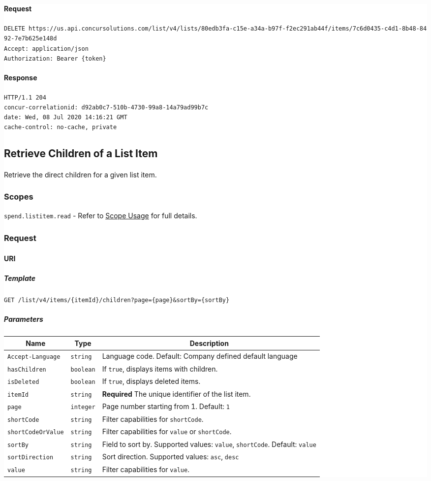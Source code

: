 #### Request

```shell
DELETE https://us.api.concursolutions.com/list/v4/lists/80edb3fa-c15e-a34a-b97f-f2ec291ab44f/items/7c6d0435-c4d1-8b48-8492-7e7b625e148d
Accept: application/json
Authorization: Bearer {token}
```

#### Response

```shell
HTTP/1.1 204
concur-correlationid: d92ab0c7-510b-4730-99a8-14a79ad99b7c
date: Wed, 08 Jul 2020 14:16:21 GMT
cache-control: no-cache, private
```

## Retrieve Children of a List Item <a name="children-list-item-ID"></a>

Retrieve the direct children for a given list item.

### Scopes

`spend.listitem.read` - Refer to [Scope Usage](#scope-usage) for full details.

### Request

#### URI

##### Template

```shell
GET /list/v4/items/{itemId}/children?page={page}&sortBy={sortBy}
```

##### Parameters

|Name|Type|Description|
|---|---|---|
|`Accept-Language`|`string`|Language code. Default: Company defined default language|
|`hasChildren`|`boolean`|If `true`, displays items with children.|
|`isDeleted`|`boolean`|If `true`, displays deleted items.|
|`itemId`|`string`|**Required** The unique identifier of the list item.|
|`page`|`integer`|Page number starting from 1. Default: `1`|
|`shortCode`|`string`|Filter capabilities for `shortCode`.|
|`shortCodeOrValue`|`string`|Filter capabilities for `value` or `shortCode`.|
|`sortBy`|`string`|Field to sort by. Supported values: `value`, `shortCode`. Default: `value`|
|`sortDirection`|`string`|Sort direction. Supported values: `asc`, `desc`|
|`value`|`string`|Filter capabilities for `value`. |
